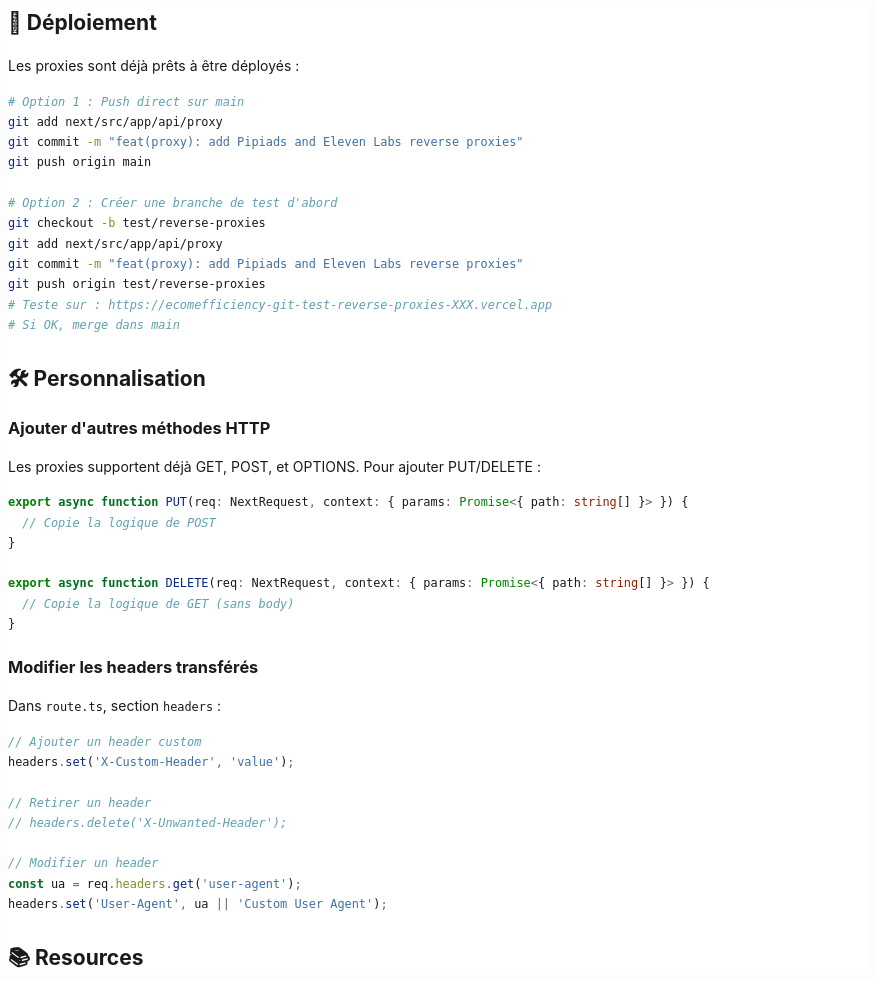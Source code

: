 ## 🚀 Déploiement

Les proxies sont déjà prêts à être déployés :

```bash
# Option 1 : Push direct sur main
git add next/src/app/api/proxy
git commit -m "feat(proxy): add Pipiads and Eleven Labs reverse proxies"
git push origin main

# Option 2 : Créer une branche de test d'abord
git checkout -b test/reverse-proxies
git add next/src/app/api/proxy
git commit -m "feat(proxy): add Pipiads and Eleven Labs reverse proxies"
git push origin test/reverse-proxies
# Teste sur : https://ecomefficiency-git-test-reverse-proxies-XXX.vercel.app
# Si OK, merge dans main
```

## 🛠️ Personnalisation

### **Ajouter d'autres méthodes HTTP**

Les proxies supportent déjà GET, POST, et OPTIONS. Pour ajouter PUT/DELETE :

```typescript
export async function PUT(req: NextRequest, context: { params: Promise<{ path: string[] }> }) {
  // Copie la logique de POST
}

export async function DELETE(req: NextRequest, context: { params: Promise<{ path: string[] }> }) {
  // Copie la logique de GET (sans body)
}
```

### **Modifier les headers transférés**

Dans `route.ts`, section `headers` :

```typescript
// Ajouter un header custom
headers.set('X-Custom-Header', 'value');

// Retirer un header
// headers.delete('X-Unwanted-Header');

// Modifier un header
const ua = req.headers.get('user-agent');
headers.set('User-Agent', ua || 'Custom User Agent');
```

## 📚 Resources
